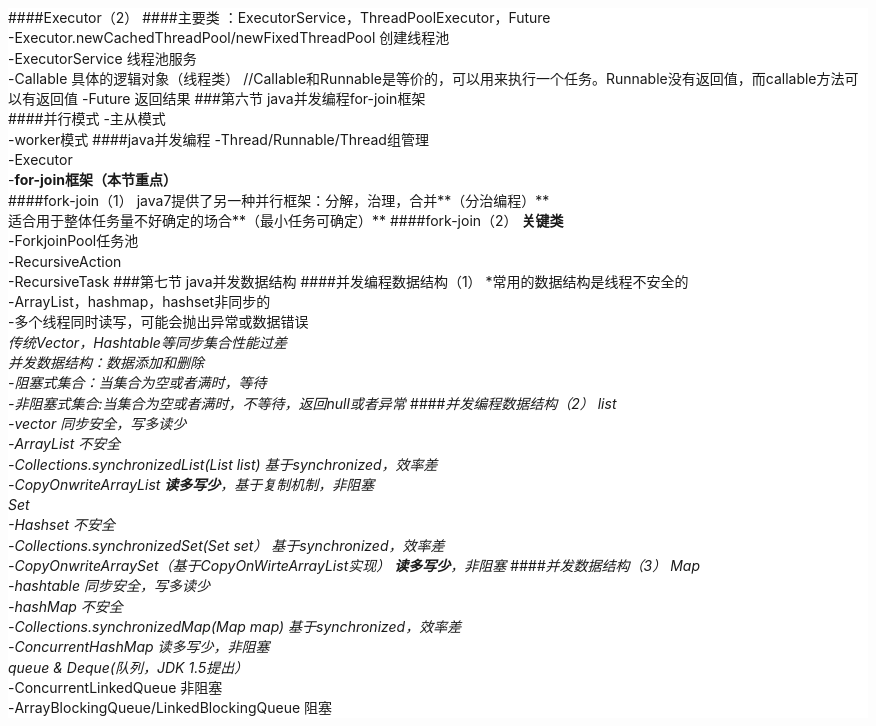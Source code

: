 ####Executor（2）
####主要类
：ExecutorService，ThreadPoolExecutor，Future  
-Executor.newCachedThreadPool/newFixedThreadPool 创建线程池  
-ExecutorService 线程池服务  
-Callable 具体的逻辑对象（线程类）  //Callable和Runnable是等价的，可以用来执行一个任务。Runnable没有返回值，而callable方法可以有返回值
-Future 返回结果
###第六节 java并发编程for-join框架  
####并行模式
-主从模式  
-worker模式
####java并发编程
-Thread/Runnable/Thread组管理  
-Executor  
-**for-join框架（本节重点）**  
####fork-join（1）
java7提供了另一种并行框架：分解，治理，合并**（分治编程）**  
适合用于整体任务量不好确定的场合**（最小任务可确定）**
####fork-join（2）
**关键类**  
-ForkjoinPool任务池  
-RecursiveAction  
-RecursiveTask
###第七节 java并发数据结构
####并发编程数据结构（1）
*常用的数据结构是线程不安全的  
-ArrayList，hashmap，hashset非同步的  
-多个线程同时读写，可能会抛出异常或数据错误  
*传统Vector，Hashtable等同步集合性能过差  
*并发数据结构：数据添加和删除  
-阻塞式集合：当集合为空或者满时，等待  
-非阻塞式集合:当集合为空或者满时，不等待，返回null或者异常
####并发编程数据结构（2）
*list  
-vector 同步安全，写多读少  
-ArrayList 不安全  
-Collections.synchronizedList(List list) 基于synchronized，效率差  
-CopyOnwriteArrayList **读多写少**，基于复制机制，非阻塞  
*Set  
-Hashset 不安全  
-Collections.synchronizedSet(Set set） 基于synchronized，效率差  
-CopyOnwriteArraySet（基于CopyOnWirteArrayList实现） **读多写少**，非阻塞
####并发数据结构（3）
Map  
-hashtable 同步安全，写多读少  
-hashMap 不安全  
-Collections.synchronizedMap(Map map) 基于synchronized，效率差  
-ConcurrentHashMap 读多写少，非阻塞  
queue & Deque**(队列，JDK 1.5提出）**  
-ConcurrentLinkedQueue 非阻塞  
-ArrayBlockingQueue/LinkedBlockingQueue 阻塞




